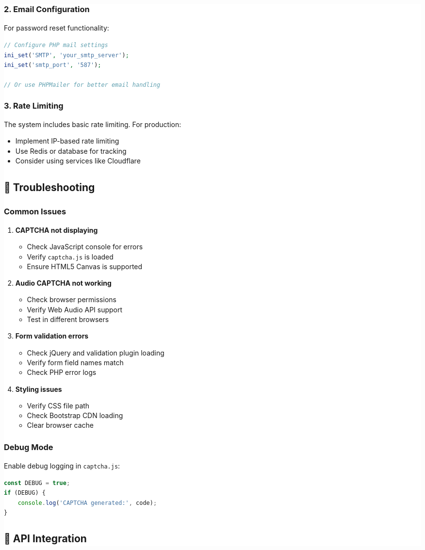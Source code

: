### 2. Email Configuration
For password reset functionality:
```php
// Configure PHP mail settings
ini_set('SMTP', 'your_smtp_server');
ini_set('smtp_port', '587');

// Or use PHPMailer for better email handling
```

### 3. Rate Limiting
The system includes basic rate limiting. For production:
- Implement IP-based rate limiting
- Use Redis or database for tracking
- Consider using services like Cloudflare

## 🐛 Troubleshooting

### Common Issues

1. **CAPTCHA not displaying**
   - Check JavaScript console for errors
   - Verify `captcha.js` is loaded
   - Ensure HTML5 Canvas is supported

2. **Audio CAPTCHA not working**
   - Check browser permissions
   - Verify Web Audio API support
   - Test in different browsers

3. **Form validation errors**
   - Check jQuery and validation plugin loading
   - Verify form field names match
   - Check PHP error logs

4. **Styling issues**
   - Verify CSS file path
   - Check Bootstrap CDN loading
   - Clear browser cache

### Debug Mode
Enable debug logging in `captcha.js`:
```javascript
const DEBUG = true;
if (DEBUG) {
    console.log('CAPTCHA generated:', code);
}
```

## 🔄 API Integration
